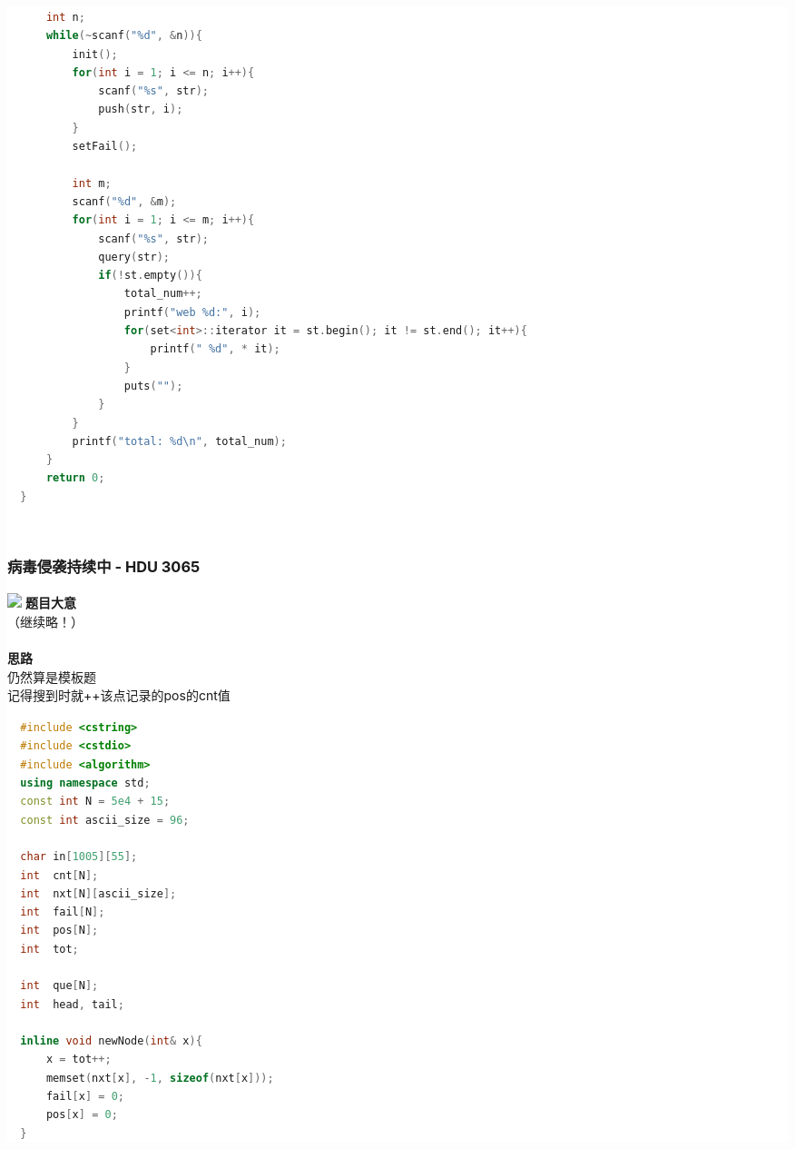 ```cpp
      int n;
      while(~scanf("%d", &n)){
          init();
          for(int i = 1; i <= n; i++){
              scanf("%s", str);
              push(str, i);
          }
          setFail();

          int m;
          scanf("%d", &m);
          for(int i = 1; i <= m; i++){
              scanf("%s", str);
              query(str);
              if(!st.empty()){
                  total_num++;
                  printf("web %d:", i);
                  for(set<int>::iterator it = st.begin(); it != st.end(); it++){
                      printf(" %d", * it);
                  }
                  puts("");
              }
          }
          printf("total: %d\n", total_num);
      }
      return 0;
  }
```
<br>

### 病毒侵袭持续中 - HDU 3065
![](http://houzajblog-1252277898.coscd.myqcloud.com/20180420%20Problem0420/%E7%97%85%E6%AF%92%E4%BE%B5%E8%A2%AD%E6%8C%81%E7%BB%AD%E4%B8%AD%20-%20HDU%203065.jpg)
**题目大意**  
（继续略！）   
<br>
**思路**    
仍然算是模板题    
记得搜到时就++该点记录的pos的cnt值  
```cpp
  #include <cstring>
  #include <cstdio>
  #include <algorithm>
  using namespace std;
  const int N = 5e4 + 15;
  const int ascii_size = 96;

  char in[1005][55];
  int  cnt[N];
  int  nxt[N][ascii_size];
  int  fail[N];
  int  pos[N];
  int  tot;

  int  que[N];
  int  head, tail;

  inline void newNode(int& x){
      x = tot++;
      memset(nxt[x], -1, sizeof(nxt[x]));
      fail[x] = 0;
      pos[x] = 0;
  }
```